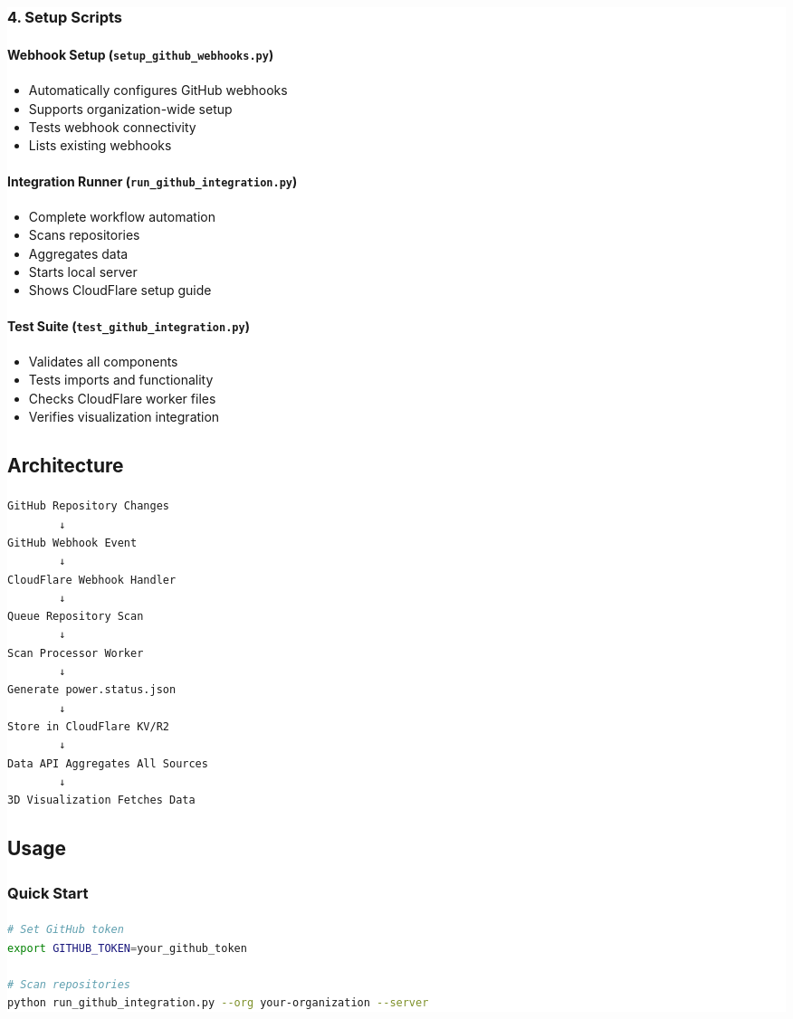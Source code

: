 ### 4. Setup Scripts

#### Webhook Setup (`setup_github_webhooks.py`)
- Automatically configures GitHub webhooks
- Supports organization-wide setup
- Tests webhook connectivity
- Lists existing webhooks

#### Integration Runner (`run_github_integration.py`)
- Complete workflow automation
- Scans repositories
- Aggregates data
- Starts local server
- Shows CloudFlare setup guide

#### Test Suite (`test_github_integration.py`)
- Validates all components
- Tests imports and functionality
- Checks CloudFlare worker files
- Verifies visualization integration

## Architecture

```
GitHub Repository Changes
        ↓
GitHub Webhook Event
        ↓
CloudFlare Webhook Handler
        ↓
Queue Repository Scan
        ↓
Scan Processor Worker
        ↓
Generate power.status.json
        ↓
Store in CloudFlare KV/R2
        ↓
Data API Aggregates All Sources
        ↓
3D Visualization Fetches Data
```

## Usage

### Quick Start

```bash
# Set GitHub token
export GITHUB_TOKEN=your_github_token

# Scan repositories
python run_github_integration.py --org your-organization --server
```
